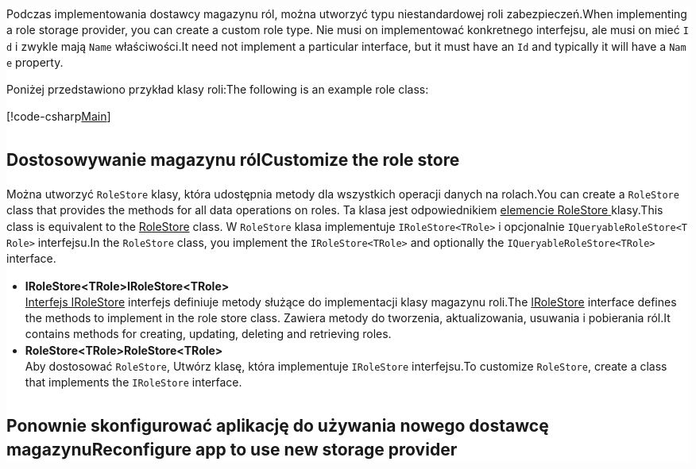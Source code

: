 <span data-ttu-id="eafa8-253">Podczas implementowania dostawcy magazynu ról, można utworzyć typu niestandardowej roli zabezpieczeń.</span><span class="sxs-lookup"><span data-stu-id="eafa8-253">When implementing a role storage provider, you can create a custom role type.</span></span> <span data-ttu-id="eafa8-254">Nie musi on implementować konkretnego interfejsu, ale musi on mieć `Id` i zwykle mają `Name` właściwości.</span><span class="sxs-lookup"><span data-stu-id="eafa8-254">It need not implement a particular interface, but it must have an `Id` and typically it will have a `Name` property.</span></span>

<span data-ttu-id="eafa8-255">Poniżej przedstawiono przykład klasy roli:</span><span class="sxs-lookup"><span data-stu-id="eafa8-255">The following is an example role class:</span></span>

[!code-csharp[Main](identity-custom-storage-providers/sample/CustomIdentityProviderSample/CustomProvider/ApplicationRole.cs)]

## <a name="customize-the-role-store"></a><span data-ttu-id="eafa8-256">Dostosowywanie magazynu ról</span><span class="sxs-lookup"><span data-stu-id="eafa8-256">Customize the role store</span></span>

<span data-ttu-id="eafa8-257">Można utworzyć ``RoleStore`` klasy, która udostępnia metody dla wszystkich operacji danych na rolach.</span><span class="sxs-lookup"><span data-stu-id="eafa8-257">You can create a ``RoleStore`` class that provides the methods for all data operations on roles.</span></span> <span data-ttu-id="eafa8-258">Ta klasa jest odpowiednikiem [elemencie RoleStore<TRole> ](https://docs.microsoft.com/aspnet/core/api/microsoft.aspnetcore.identity.entityframeworkcore.rolestore-1) klasy.</span><span class="sxs-lookup"><span data-stu-id="eafa8-258">This class is equivalent to the [RoleStore<TRole>](https://docs.microsoft.com/aspnet/core/api/microsoft.aspnetcore.identity.entityframeworkcore.rolestore-1) class.</span></span> <span data-ttu-id="eafa8-259">W `RoleStore` klasa implementuje ``IRoleStore<TRole>`` i opcjonalnie ``IQueryableRoleStore<TRole>`` interfejsu.</span><span class="sxs-lookup"><span data-stu-id="eafa8-259">In the `RoleStore` class, you implement the ``IRoleStore<TRole>`` and optionally the ``IQueryableRoleStore<TRole>`` interface.</span></span>

- <span data-ttu-id="eafa8-260">**IRoleStore&lt;TRole&gt;**</span><span class="sxs-lookup"><span data-stu-id="eafa8-260">**IRoleStore&lt;TRole&gt;**</span></span>  
 <span data-ttu-id="eafa8-261">[Interfejs IRoleStore](https://docs.microsoft.com/aspnet/core/api/microsoft.aspnetcore.identity.irolestore-1) interfejs definiuje metody służące do implementacji klasy magazynu roli.</span><span class="sxs-lookup"><span data-stu-id="eafa8-261">The [IRoleStore](https://docs.microsoft.com/aspnet/core/api/microsoft.aspnetcore.identity.irolestore-1) interface defines the methods to implement in the role store class.</span></span> <span data-ttu-id="eafa8-262">Zawiera metody do tworzenia, aktualizowania, usuwania i pobierania ról.</span><span class="sxs-lookup"><span data-stu-id="eafa8-262">It contains methods for creating, updating, deleting and retrieving roles.</span></span>
- <span data-ttu-id="eafa8-263">**RoleStore&lt;TRole&gt;**</span><span class="sxs-lookup"><span data-stu-id="eafa8-263">**RoleStore&lt;TRole&gt;**</span></span>  
 <span data-ttu-id="eafa8-264">Aby dostosować `RoleStore`, Utwórz klasę, która implementuje `IRoleStore` interfejsu.</span><span class="sxs-lookup"><span data-stu-id="eafa8-264">To customize `RoleStore`, create a class that implements the `IRoleStore` interface.</span></span> 

## <a name="reconfigure-app-to-use-new-storage-provider"></a><span data-ttu-id="eafa8-265">Ponownie skonfigurować aplikację do używania nowego dostawcę magazynu</span><span class="sxs-lookup"><span data-stu-id="eafa8-265">Reconfigure app to use new storage provider</span></span>
